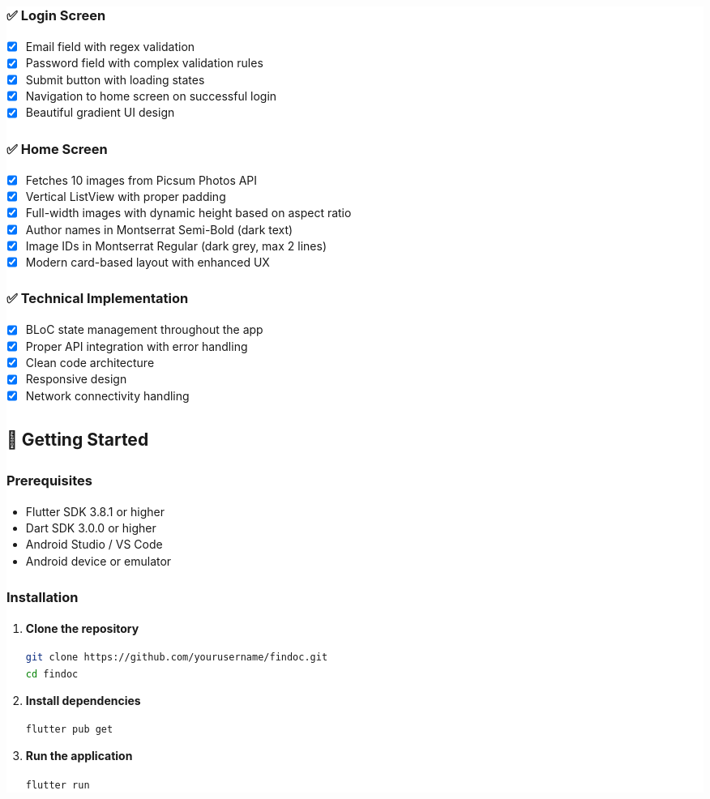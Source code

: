 ### ✅ Login Screen

- [x] Email field with regex validation
- [x] Password field with complex validation rules
- [x] Submit button with loading states
- [x] Navigation to home screen on successful login
- [x] Beautiful gradient UI design

### ✅ Home Screen

- [x] Fetches 10 images from Picsum Photos API
- [x] Vertical ListView with proper padding
- [x] Full-width images with dynamic height based on aspect ratio
- [x] Author names in Montserrat Semi-Bold (dark text)
- [x] Image IDs in Montserrat Regular (dark grey, max 2 lines)
- [x] Modern card-based layout with enhanced UX

### ✅ Technical Implementation

- [x] BLoC state management throughout the app
- [x] Proper API integration with error handling
- [x] Clean code architecture
- [x] Responsive design
- [x] Network connectivity handling

## 🚀 Getting Started

### Prerequisites

- Flutter SDK 3.8.1 or higher
- Dart SDK 3.0.0 or higher
- Android Studio / VS Code
- Android device or emulator

### Installation

1. **Clone the repository**

   ```bash
   git clone https://github.com/yourusername/findoc.git
   cd findoc
   ```

2. **Install dependencies**

   ```bash
   flutter pub get
   ```

3. **Run the application**
   ```bash
   flutter run
   ```
